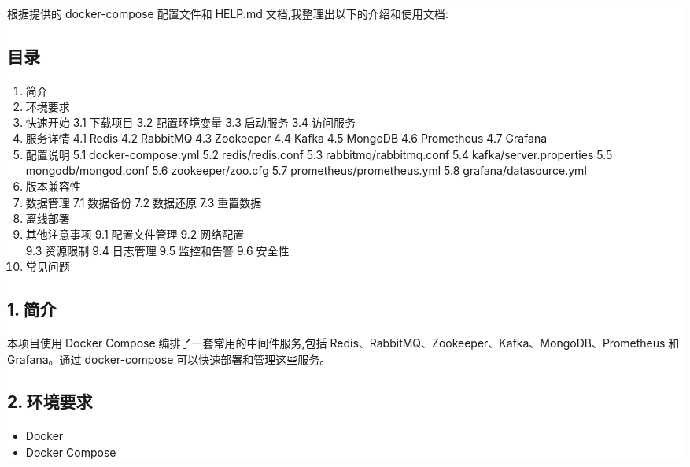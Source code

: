 根据提供的 docker-compose 配置文件和 HELP.md 文档,我整理出以下的介绍和使用文档:

## 目录
1. 简介
2. 环境要求
3. 快速开始
   3.1 下载项目
   3.2 配置环境变量
   3.3 启动服务
   3.4 访问服务
4. 服务详情
   4.1 Redis
   4.2 RabbitMQ
   4.3 Zookeeper
   4.4 Kafka
   4.5 MongoDB
   4.6 Prometheus
   4.7 Grafana
5. 配置说明
   5.1 docker-compose.yml
   5.2 redis/redis.conf
   5.3 rabbitmq/rabbitmq.conf
   5.4 kafka/server.properties
   5.5 mongodb/mongod.conf
   5.6 zookeeper/zoo.cfg
   5.7 prometheus/prometheus.yml
   5.8 grafana/datasource.yml
6. 版本兼容性
7. 数据管理
   7.1 数据备份
   7.2 数据还原
   7.3 重置数据
8. 离线部署
9. 其他注意事项
   9.1 配置文件管理
   9.2 网络配置  
   9.3 资源限制
   9.4 日志管理
   9.5 监控和告警
   9.6 安全性
10. 常见问题

## 1. 简介
本项目使用 Docker Compose 编排了一套常用的中间件服务,包括 Redis、RabbitMQ、Zookeeper、Kafka、MongoDB、Prometheus 和 Grafana。通过 docker-compose 可以快速部署和管理这些服务。

## 2. 环境要求
- Docker
- Docker Compose
